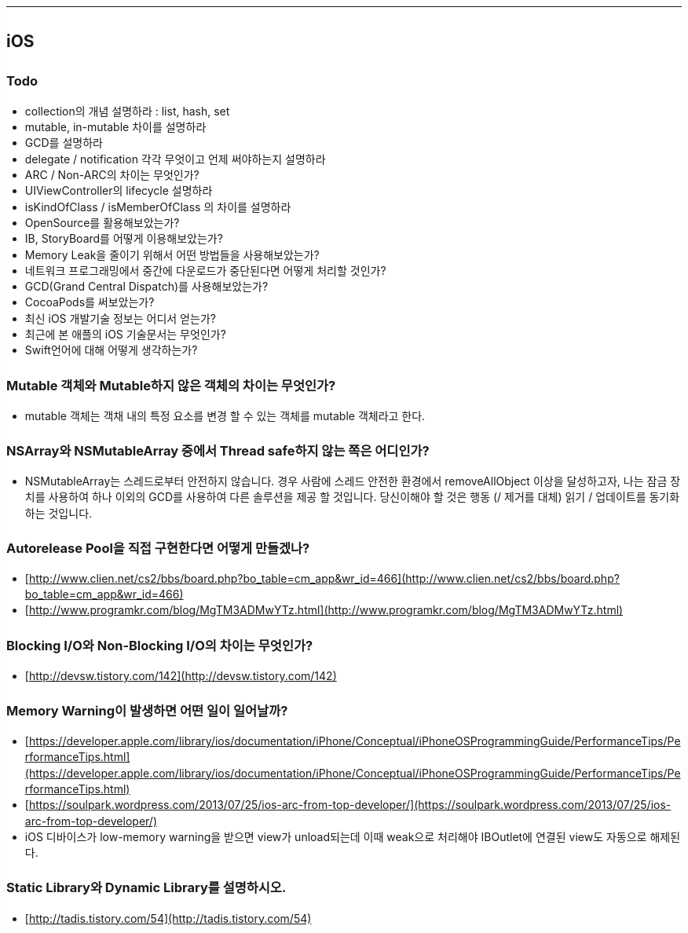  
---

## iOS

### Todo
- collection의  개념 설명하라 : list, hash, set
- mutable, in-mutable 차이를 설명하라
- GCD를 설명하라
- delegate / notification 각각 무엇이고 언제 써야하는지 설명하라
- ARC / Non-ARC의 차이는 무엇인가?
- UIViewController의 lifecycle 설명하라
- isKindOfClass / isMemberOfClass 의 차이를 설명하라
- OpenSource를 활용해보았는가?
- IB, StoryBoard를 어떻게 이용해보았는가?
- Memory Leak을 줄이기 위해서 어떤 방법들을 사용해보았는가?
- 네트워크 프로그래밍에서 중간에 다운로드가 중단된다면 어떻게 처리할 것인가?
- GCD(Grand Central Dispatch)를 사용해보았는가?
- CocoaPods를 써보았는가?
- 최신 iOS 개발기술 정보는 어디서 얻는가?
- 최근에 본 애플의 iOS 기술문서는 무엇인가?
- Swift언어에 대해 어떻게 생각하는가?

### Mutable 객체와 Mutable하지 않은 객체의 차이는 무엇인가?
- mutable 객체는 객채 내의 특정 요소를 변경 할 수 있는 객체를 mutable 객체라고 한다.

### NSArray와 NSMutableArray 중에서 Thread safe하지 않는 쪽은 어디인가?
- NSMutableArray는 스레드로부터 안전하지 않습니다. 경우 사람에 스레드 안전한 환경에서 removeAllObject 이상을 달성하고자, 나는 잠금 장치를 사용하여 하나 이외의 GCD를 사용하여 다른 솔루션을 제공 할 것입니다. 당신이해야 할 것은 행동 (/ 제거를 대체) 읽기 / 업데이트를 동기화하는 것입니다.

### Autorelease Pool을 직접 구현한다면 어떻게 만들겠나?
- [http://www.clien.net/cs2/bbs/board.php?bo_table=cm_app&wr_id=466](http://www.clien.net/cs2/bbs/board.php?bo_table=cm_app&wr_id=466)
- [http://www.programkr.com/blog/MgTM3ADMwYTz.html](http://www.programkr.com/blog/MgTM3ADMwYTz.html)

### Blocking I/O와 Non-Blocking I/O의 차이는 무엇인가?
- [http://devsw.tistory.com/142](http://devsw.tistory.com/142)

### Memory Warning이 발생하면 어떤 일이 일어날까?
- [https://developer.apple.com/library/ios/documentation/iPhone/Conceptual/iPhoneOSProgrammingGuide/PerformanceTips/PerformanceTips.html](https://developer.apple.com/library/ios/documentation/iPhone/Conceptual/iPhoneOSProgrammingGuide/PerformanceTips/PerformanceTips.html)
- [https://soulpark.wordpress.com/2013/07/25/ios-arc-from-top-developer/](https://soulpark.wordpress.com/2013/07/25/ios-arc-from-top-developer/)
- iOS 디바이스가 low-memory warning을 받으면 view가 unload되는데 이때 weak으로 처리해야 IBOutlet에 연결된 view도 자동으로 해제된다. 

### Static Library와 Dynamic Library를 설명하시오.
- [http://tadis.tistory.com/54](http://tadis.tistory.com/54)

